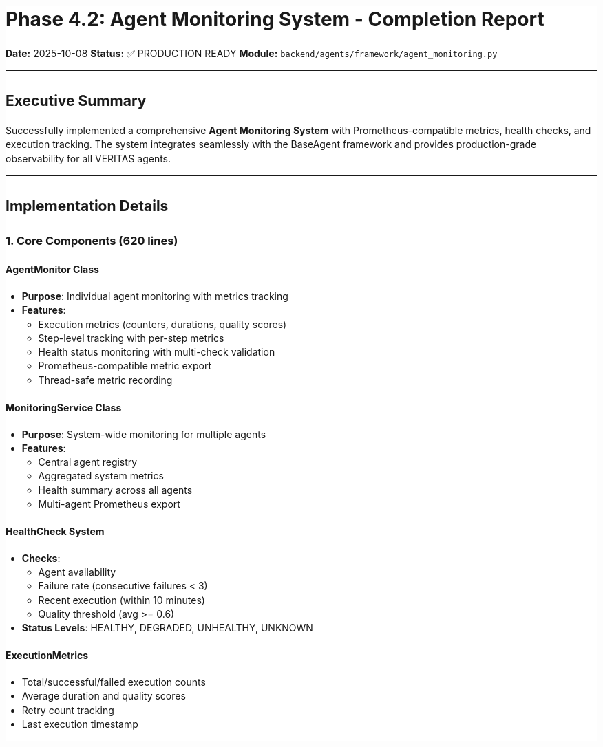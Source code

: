 # Phase 4.2: Agent Monitoring System - Completion Report

**Date:** 2025-10-08
**Status:** ✅ PRODUCTION READY
**Module:** `backend/agents/framework/agent_monitoring.py`

---

## Executive Summary

Successfully implemented a comprehensive **Agent Monitoring System** with Prometheus-compatible metrics, health checks, and execution tracking. The system integrates seamlessly with the BaseAgent framework and provides production-grade observability for all VERITAS agents.

---

## Implementation Details

### 1. Core Components (620 lines)

#### **AgentMonitor Class**
- **Purpose**: Individual agent monitoring with metrics tracking
- **Features**:
  - Execution metrics (counters, durations, quality scores)
  - Step-level tracking with per-step metrics
  - Health status monitoring with multi-check validation
  - Prometheus-compatible metric export
  - Thread-safe metric recording

#### **MonitoringService Class**
- **Purpose**: System-wide monitoring for multiple agents
- **Features**:
  - Central agent registry
  - Aggregated system metrics
  - Health summary across all agents
  - Multi-agent Prometheus export

#### **HealthCheck System**
- **Checks**:
  - Agent availability
  - Failure rate (consecutive failures < 3)
  - Recent execution (within 10 minutes)
  - Quality threshold (avg >= 0.6)
- **Status Levels**: HEALTHY, DEGRADED, UNHEALTHY, UNKNOWN

#### **ExecutionMetrics**
- Total/successful/failed execution counts
- Average duration and quality scores
- Retry count tracking
- Last execution timestamp

---